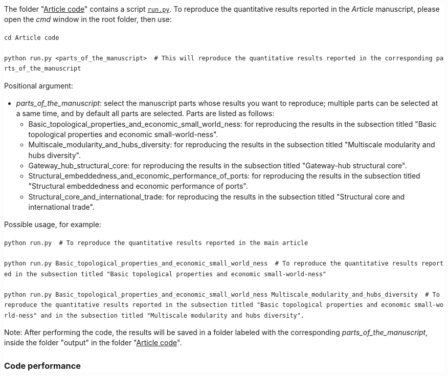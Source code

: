 The folder "[Article code](./Article%20code)" contains a script [`run.py`](./Article%20code/run.py). To reproduce the quantitative results reported in the *Article* manuscript, please open the *cmd* window in the root folder, then use:

```
cd Article code

python run.py <parts_of_the_manuscript>  # This will reproduce the quantitative results reported in the corresponding parts_of_the_manuscript
```

Positional argument:

+ *parts_of_the_manuscript*: select the manuscript parts whose results you want to reproduce; multiple parts can be selected at a same time, and by default all parts are selected. Parts are listed as follows:
     - Basic_topological_properties_and_economic_small_world_ness: for reproducing the results in the subsection titled "Basic topological properties and economic small-world-ness".
     - Multiscale_modularity_and_hubs_diversity: for reproducing the results in the subsection titled "Multiscale modularity and hubs diversity".
     - Gateway_hub_structural_core: for reproducing the results in the subsection titled "Gateway-hub structural core".
     - Structural_embeddedness_and_economic_performance_of_ports: for reproducing the results in the subsection titled "Structural embeddedness and economic performance of ports".
     - Structural_core_and_international_trade: for reproducing the results in the subsection titled "Structural core and international trade".

Possible usage, for example:

```
python run.py  # To reproduce the quantitative results reported in the main article

python run.py Basic_topological_properties_and_economic_small_world_ness  # To reproduce the quantitative results reported in the subsection titled "Basic topological properties and economic small-world-ness"

python run.py Basic_topological_properties_and_economic_small_world_ness Multiscale_modularity_and_hubs_diversity  # To reproduce the quantitative results reported in the subsection titled "Basic topological properties and economic small-world-ness" and in the subsection titled "Multiscale modularity and hubs diversity".
```

Note: After performing the code, the results will be saved in a folder labeled with the corresponding *parts_of_the_manuscript*, inside the folder "output" in the folder "[Article code](./Article%20code)".

### Code performance

<div align="center">